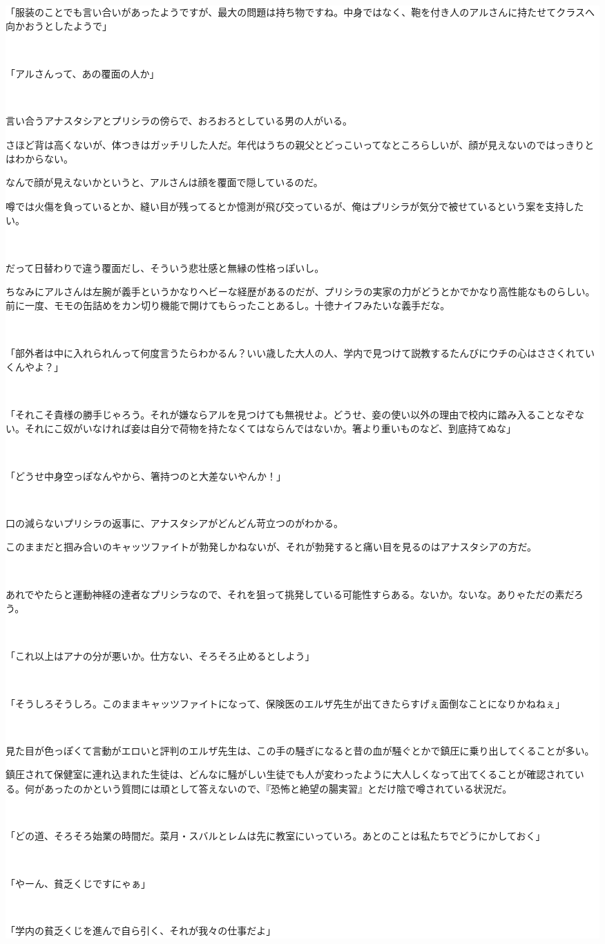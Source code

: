 
「服装のことでも言い合いがあったようですが、最大の問題は持ち物ですね。中身ではなく、鞄を付き人のアルさんに持たせてクラスへ向かおうとしたようで」

　

「アルさんって、あの覆面の人か」

　

言い合うアナスタシアとプリシラの傍らで、おろおろとしている男の人がいる。

さほど背は高くないが、体つきはガッチリした人だ。年代はうちの親父とどっこいってなところらしいが、顔が見えないのではっきりとはわからない。

なんで顔が見えないかというと、アルさんは顔を覆面で隠しているのだ。

噂では火傷を負っているとか、縫い目が残ってるとか憶測が飛び交っているが、俺はプリシラが気分で被せているという案を支持したい。

　

だって日替わりで違う覆面だし、そういう悲壮感と無縁の性格っぽいし。

ちなみにアルさんは左腕が義手というかなりヘビーな経歴があるのだが、プリシラの実家の力がどうとかでかなり高性能なものらしい。前に一度、モモの缶詰めをカン切り機能で開けてもらったことあるし。十徳ナイフみたいな義手だな。

　

「部外者は中に入れられんって何度言うたらわかるん？いい歳した大人の人、学内で見つけて説教するたんびにウチの心はささくれていくんやよ？」

　

「それこそ貴様の勝手じゃろう。それが嫌ならアルを見つけても無視せよ。どうせ、妾の使い以外の理由で校内に踏み入ることなぞない。それにこ奴がいなければ妾は自分で荷物を持たなくてはならんではないか。箸より重いものなど、到底持てぬな」

　

「どうせ中身空っぽなんやから、箸持つのと大差ないやんか！」

　

口の減らないプリシラの返事に、アナスタシアがどんどん苛立つのがわかる。

このままだと掴み合いのキャッツファイトが勃発しかねないが、それが勃発すると痛い目を見るのはアナスタシアの方だ。

　

あれでやたらと運動神経の達者なプリシラなので、それを狙って挑発している可能性すらある。ないか。ないな。ありゃただの素だろう。

　

「これ以上はアナの分が悪いか。仕方ない、そろそろ止めるとしよう」

　

「そうしろそうしろ。このままキャッツファイトになって、保険医のエルザ先生が出てきたらすげぇ面倒なことになりかねねぇ」

　

見た目が色っぽくて言動がエロいと評判のエルザ先生は、この手の騒ぎになると昔の血が騒ぐとかで鎮圧に乗り出してくることが多い。

鎮圧されて保健室に連れ込まれた生徒は、どんなに騒がしい生徒でも人が変わったように大人しくなって出てくることが確認されている。何があったのかという質問には頑として答えないので、『恐怖と絶望の腸実習』とだけ陰で噂されている状況だ。

　

「どの道、そろそろ始業の時間だ。菜月・スバルとレムは先に教室にいっていろ。あとのことは私たちでどうにかしておく」

　

「やーん、貧乏くじですにゃぁ」

　

「学内の貧乏くじを進んで自ら引く、それが我々の仕事だよ」
